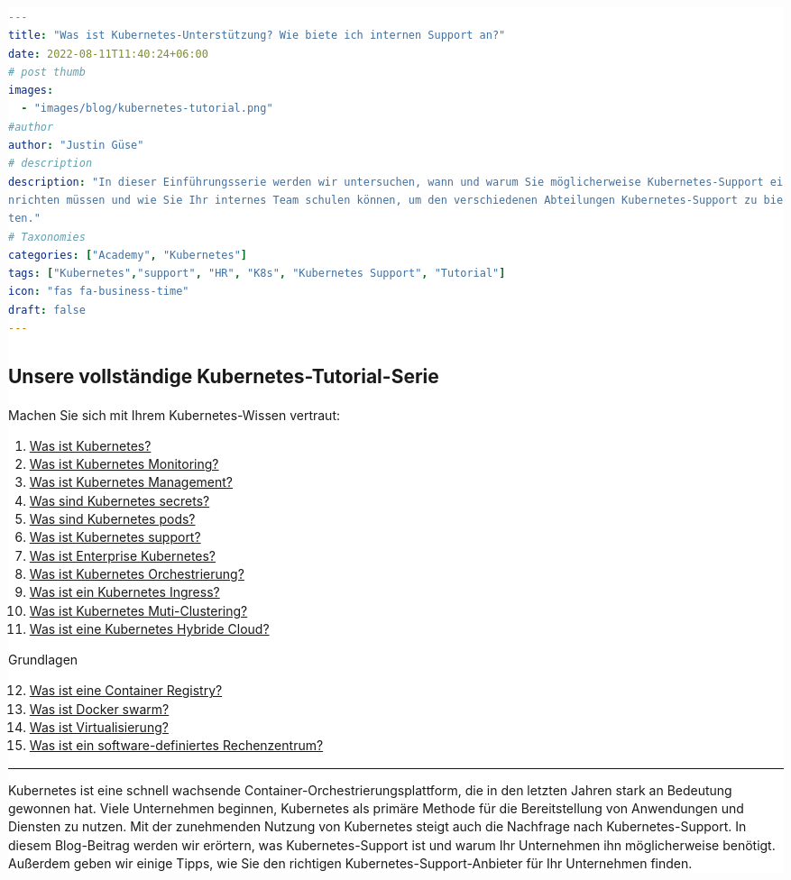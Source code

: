 ```yaml
---
title: "Was ist Kubernetes-Unterstützung? Wie biete ich internen Support an?"
date: 2022-08-11T11:40:24+06:00
# post thumb
images:
  - "images/blog/kubernetes-tutorial.png"
#author
author: "Justin Güse"
# description
description: "In dieser Einführungsserie werden wir untersuchen, wann und warum Sie möglicherweise Kubernetes-Support einrichten müssen und wie Sie Ihr internes Team schulen können, um den verschiedenen Abteilungen Kubernetes-Support zu bieten."
# Taxonomies
categories: ["Academy", "Kubernetes"]
tags: ["Kubernetes","support", "HR", "K8s", "Kubernetes Support", "Tutorial"]
icon: "fas fa-business-time"
draft: false
---
```


## Unsere vollständige Kubernetes-Tutorial-Serie

Machen Sie sich mit Ihrem Kubernetes-Wissen vertraut:

1. [Was ist Kubernetes?](/de/blog/was-ist-kubernetes/)
2. [Was ist Kubernetes Monitoring?](/de/blog/was-ist-kubernetes-monitoring/)
3. [Was ist Kubernetes Management?](/de/blog/was-ist-kubernetes-management/)
4. [Was sind Kubernetes secrets?](/de/blog/was-sind-kubernetes-secrets/)
5. [Was sind Kubernetes pods?](/de/blog/was-sind-kubernetes-pods/)
6. [Was ist Kubernetes support?](/de/blog/was-ist-kubernetes-support/)
7. [Was ist Enterprise Kubernetes?](/de/blog/was-ist-enterprise-kubernetes/)
8. [Was ist Kubernetes Orchestrierung?](/de/blog/was-ist-kubernetes-orchestrierung/)
9. [Was ist ein Kubernetes Ingress?](/de/blog/was-ist-ein-kubernetes-ingress/)
10. [Was ist Kubernetes Muti-Clustering?](/de/blog/was-ist-kubernetes-multi-clustering/)
11. [Was ist eine Kubernetes Hybride Cloud?](/blog/was-ist-kubernetes-multi-cloud-oder-hybrid-cloud/)

Grundlagen

12. [Was ist eine Container Registry?](/de/blog/was-ist-eine-container-registry/)
13. [Was ist Docker swarm?](/de/blog/was-ist-docker-swarm/)
14. [Was ist Virtualisierung?](/de/blog/was-ist-virtualisierung/)
15. [Was ist ein software-definiertes Rechenzentrum?](/de/blog/was-ist-ein-software-definiertes-rechenzentrum/)

---


Kubernetes ist eine schnell wachsende Container-Orchestrierungsplattform, die in den letzten Jahren stark an Bedeutung gewonnen hat. Viele Unternehmen beginnen, Kubernetes als primäre Methode für die Bereitstellung von Anwendungen und Diensten zu nutzen. Mit der zunehmenden Nutzung von Kubernetes steigt auch die Nachfrage nach Kubernetes-Support. In diesem Blog-Beitrag werden wir erörtern, was Kubernetes-Support ist und warum Ihr Unternehmen ihn möglicherweise benötigt. Außerdem geben wir einige Tipps, wie Sie den richtigen Kubernetes-Support-Anbieter für Ihr Unternehmen finden.
